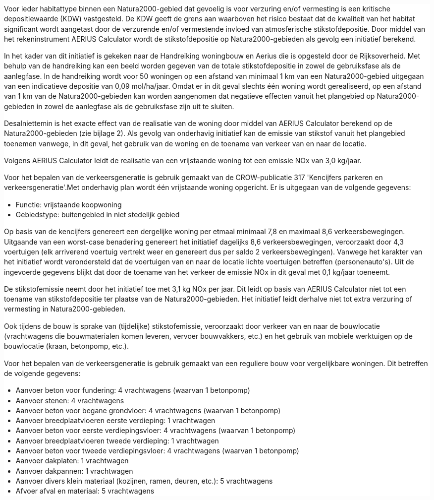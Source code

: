 Voor ieder habitattype binnen een Natura2000-gebied dat gevoelig is voor verzuring en/of vermesting is een kritische depositiewaarde (KDW) vastgesteld. De KDW geeft de grens aan waarboven het risico bestaat dat de kwaliteit van het habitat significant wordt aangetast door de verzurende en/of vermestende invloed van atmosferische stikstofdepositie. Door middel van het rekeninstrument AERIUS Calculator wordt de stikstofdepositie op Natura2000-gebieden als gevolg een initiatief berekend.

In het kader van dit initiatief is gekeken naar de Handreiking woningbouw en Aerius die is opgesteld door de Rijksoverheid. Met behulp van de handreiking kan een beeld worden gegeven van de totale stikstofdepositie in zowel de gebruiksfase als de aanlegfase. In de handreiking wordt voor 50 woningen op een afstand van minimaal 1 km van een Natura2000-gebied uitgegaan van een indicatieve depositie van 0,09 mol/ha/jaar. Omdat er in dit geval slechts één woning wordt gerealiseerd, op een afstand van 1 km van de Natura2000-gebieden kan worden aangenomen dat negatieve effecten vanuit het plangebied op Natura2000-gebieden in zowel de aanlegfase als de gebruiksfase zijn uit te sluiten.

Desalniettemin is het exacte effect van de realisatie van de woning door middel van AERIUS Calculator berekend op de Natura2000-gebieden (zie bijlage 2). Als gevolg van onderhavig initiatief kan de emissie van stikstof vanuit het plangebied toenemen vanwege, in dit geval, het gebruik van de woning en de toename van verkeer van en naar de locatie.

Volgens AERIUS Calculator leidt de realisatie van een vrijstaande woning tot een emissie NOx van 3,0 kg/jaar.

Voor het bepalen van de verkeersgeneratie is gebruik gemaakt van de CROW-publicatie 317 'Kencijfers parkeren en verkeersgeneratie'.Met onderhavig plan wordt één vrijstaande woning opgericht. Er is uitgegaan van de volgende gegevens:

- Functie: vrijstaande koopwoning
- Gebiedstype: buitengebied in niet stedelijk gebied

Op basis van de kencijfers genereert een dergelijke woning per etmaal minimaal 7,8 en maximaal 8,6 verkeersbewegingen. Uitgaande van een worst-case benadering genereert het initiatief dagelijks 8,6 verkeersbewegingen, veroorzaakt door 4,3 voertuigen (elk arriverend voertuig vertrekt weer en genereert dus per saldo 2 verkeersbewegingen). Vanwege het karakter van het initiatief wordt verondersteld dat de voertuigen van en naar de locatie lichte voertuigen betreffen (personenauto's). Uit de ingevoerde gegevens blijkt dat door de toename van het verkeer de emissie NOx in dit geval met 0,1 kg/jaar toeneemt.

De stikstofemissie neemt door het initiatief toe met 3,1 kg NOx per jaar. Dit leidt op basis van AERIUS Calculator niet tot een toename van stikstofdepositie ter plaatse van de Natura2000-gebieden. Het initiatief leidt derhalve niet tot extra verzuring of vermesting in Natura2000-gebieden.

Ook tijdens de bouw is sprake van (tijdelijke) stikstofemissie, veroorzaakt door verkeer van en naar de bouwlocatie (vrachtwagens die bouwmaterialen komen leveren, vervoer bouwvakkers, etc.) en het gebruik van mobiele werktuigen op de bouwlocatie (kraan, betonpomp, etc.).

Voor het bepalen van de verkeersgeneratie is gebruik gemaakt van een reguliere bouw voor vergelijkbare woningen. Dit betreffen de volgende gegevens:

- Aanvoer beton voor fundering: 4 vrachtwagens (waarvan 1 betonpomp)
- Aanvoer stenen: 4 vrachtwagens
- Aanvoer beton voor begane grondvloer: 4 vrachtwagens (waarvan 1 betonpomp)
- Aanvoer breedplaatvloeren eerste verdieping: 1 vrachtwagen
- Aanvoer beton voor eerste verdiepingsvloer: 4 vrachtwagens (waarvan 1 betonpomp)
- Aanvoer breedplaatvloeren tweede verdieping: 1 vrachtwagen
- Aanvoer beton voor tweede verdiepingsvloer: 4 vrachtwagens (waarvan 1 betonpomp)
- Aanvoer dakplaten: 1 vrachtwagen
- Aanvoer dakpannen: 1 vrachtwagen
- Aanvoer divers klein materiaal (kozijnen, ramen, deuren, etc.): 5 vrachtwagens
- Afvoer afval en materiaal: 5 vrachtwagens
